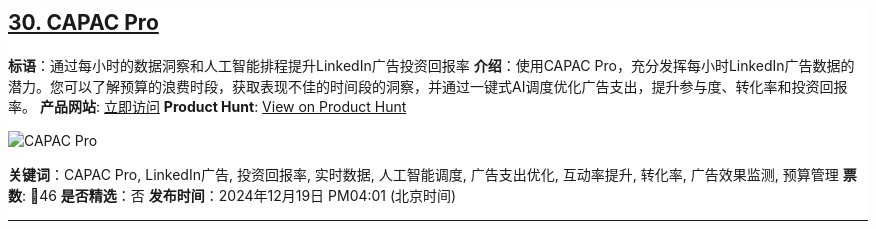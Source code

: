 ## [30. CAPAC Pro](https://www.producthunt.com/posts/capac-pro?utm_campaign=producthunt-api&utm_medium=api-v2&utm_source=Application%3A+decohack+%28ID%3A+131684%29)
**标语**：通过每小时的数据洞察和人工智能排程提升LinkedIn广告投资回报率
**介绍**：使用CAPAC Pro，充分发挥每小时LinkedIn广告数据的潜力。您可以了解预算的浪费时段，获取表现不佳的时间段的洞察，并通过一键式AI调度优化广告支出，提升参与度、转化率和投资回报率。
**产品网站**: [立即访问](https://www.producthunt.com/r/NC5DGJRMUKAPRA?utm_campaign=producthunt-api&utm_medium=api-v2&utm_source=Application%3A+decohack+%28ID%3A+131684%29)
**Product Hunt**: [View on Product Hunt](https://www.producthunt.com/posts/capac-pro?utm_campaign=producthunt-api&utm_medium=api-v2&utm_source=Application%3A+decohack+%28ID%3A+131684%29)

![CAPAC Pro](https://ph-files.imgix.net/94f7e85e-754b-439f-b854-b92beacbced6.png?auto=format&fit=crop&frame=1&h=512&w=1024)

**关键词**：CAPAC Pro, LinkedIn广告, 投资回报率, 实时数据, 人工智能调度, 广告支出优化, 互动率提升, 转化率, 广告效果监测, 预算管理
**票数**: 🔺46
**是否精选**：否
**发布时间**：2024年12月19日 PM04:01 (北京时间)

---

